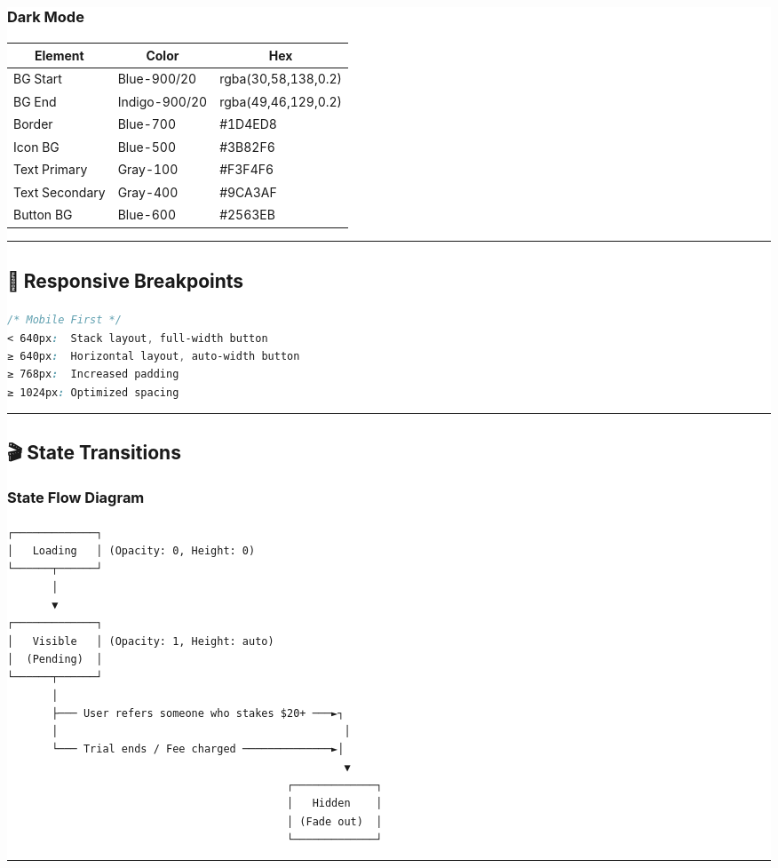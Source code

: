 ### Dark Mode
| Element | Color | Hex |
|---------|-------|-----|
| BG Start | Blue-900/20 | rgba(30,58,138,0.2) |
| BG End | Indigo-900/20 | rgba(49,46,129,0.2) |
| Border | Blue-700 | #1D4ED8 |
| Icon BG | Blue-500 | #3B82F6 |
| Text Primary | Gray-100 | #F3F4F6 |
| Text Secondary | Gray-400 | #9CA3AF |
| Button BG | Blue-600 | #2563EB |

---

## 📱 Responsive Breakpoints

```css
/* Mobile First */
< 640px:  Stack layout, full-width button
≥ 640px:  Horizontal layout, auto-width button
≥ 768px:  Increased padding
≥ 1024px: Optimized spacing
```

---

## 🎬 State Transitions

### State Flow Diagram
```
┌─────────────┐
│   Loading   │ (Opacity: 0, Height: 0)
└──────┬──────┘
       │
       ▼
┌─────────────┐
│   Visible   │ (Opacity: 1, Height: auto)
│  (Pending)  │
└──────┬──────┘
       │
       ├─── User refers someone who stakes $20+ ───►┐
       │                                             │
       └─── Trial ends / Fee charged ──────────────►│
                                                     ▼
                                            ┌─────────────┐
                                            │   Hidden    │
                                            │ (Fade out)  │
                                            └─────────────┘
```

---